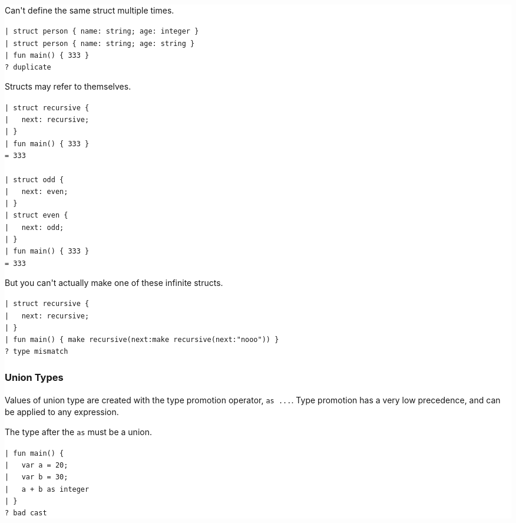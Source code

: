 Can't define the same struct multiple times.

    | struct person { name: string; age: integer }
    | struct person { name: string; age: string }
    | fun main() { 333 }
    ? duplicate

Structs may refer to themselves.

    | struct recursive {
    |   next: recursive;
    | }
    | fun main() { 333 }
    = 333

    | struct odd {
    |   next: even;
    | }
    | struct even {
    |   next: odd;
    | }
    | fun main() { 333 }
    = 333

But you can't actually make one of these infinite structs.

    | struct recursive {
    |   next: recursive;
    | }
    | fun main() { make recursive(next:make recursive(next:"nooo")) }
    ? type mismatch

### Union Types ###

Values of union type are created with the type promotion operator,
`as ...`.  Type promotion has a very low precedence, and can be
applied to any expression.

The type after the `as` must be a union.

    | fun main() {
    |   var a = 20;
    |   var b = 30;
    |   a + b as integer
    | }
    ? bad cast
